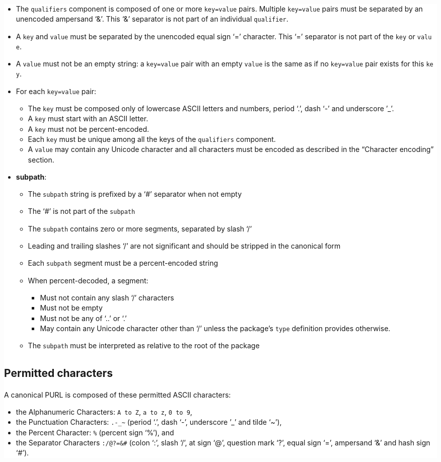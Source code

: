   - The `qualifiers` component is composed of one or more `key=value`
    pairs. Multiple `key=value` pairs must be separated by an unencoded
    ampersand ‘&’. This ‘&’ separator is not part of an individual
    `qualifier`.

  - A `key` and `value` must be separated by the unencoded equal sign
    ‘=’ character. This ‘=’ separator is not part of the `key` or
    `value`.

  - A `value` must not be an empty string: a `key=value` pair with an
    empty `value` is the same as if no `key=value` pair exists for this
    `key`.

  - For each `key=value` pair:

    - The `key` must be composed only of lowercase ASCII letters and
      numbers, period ‘.’, dash ‘-’ and underscore ’\_’.
    - A `key` must start with an ASCII letter.
    - A `key` must not be percent-encoded.
    - Each `key` must be unique among all the keys of the `qualifiers`
      component.
    - A `value` may contain any Unicode character and all characters
      must be encoded as described in the “Character encoding” section.

- **subpath**:

  - The `subpath` string is prefixed by a ‘\#’ separator when not empty

  - The ‘\#’ is not part of the `subpath`

  - The `subpath` contains zero or more segments, separated by slash ‘/’

  - Leading and trailing slashes ‘/’ are not significant and should be
    stripped in the canonical form

  - Each `subpath` segment must be a percent-encoded string

  - When percent-decoded, a segment:

    - Must not contain any slash ‘/’ characters
    - Must not be empty
    - Must not be any of ‘..’ or ‘.’
    - May contain any Unicode character other than ‘/’ unless the
      package’s `type` definition provides otherwise.

  - The `subpath` must be interpreted as relative to the root of the
    package

## Permitted characters

A canonical PURL is composed of these permitted ASCII characters:

- the Alphanumeric Characters: `A to Z`, `a to z`, `0 to 9`,
- the Punctuation Characters: `.-_~` (period ‘.’, dash ‘-’, underscore
  ’\_’ and tilde ‘~’),
- the Percent Character: `%` (percent sign ‘%’), and
- the Separator Characters `:/@?=&#` (colon ‘:’, slash ‘/’, at sign ‘@’,
  question mark ‘?’, equal sign ‘=’, ampersand ‘&’ and hash sign ‘\#’).

